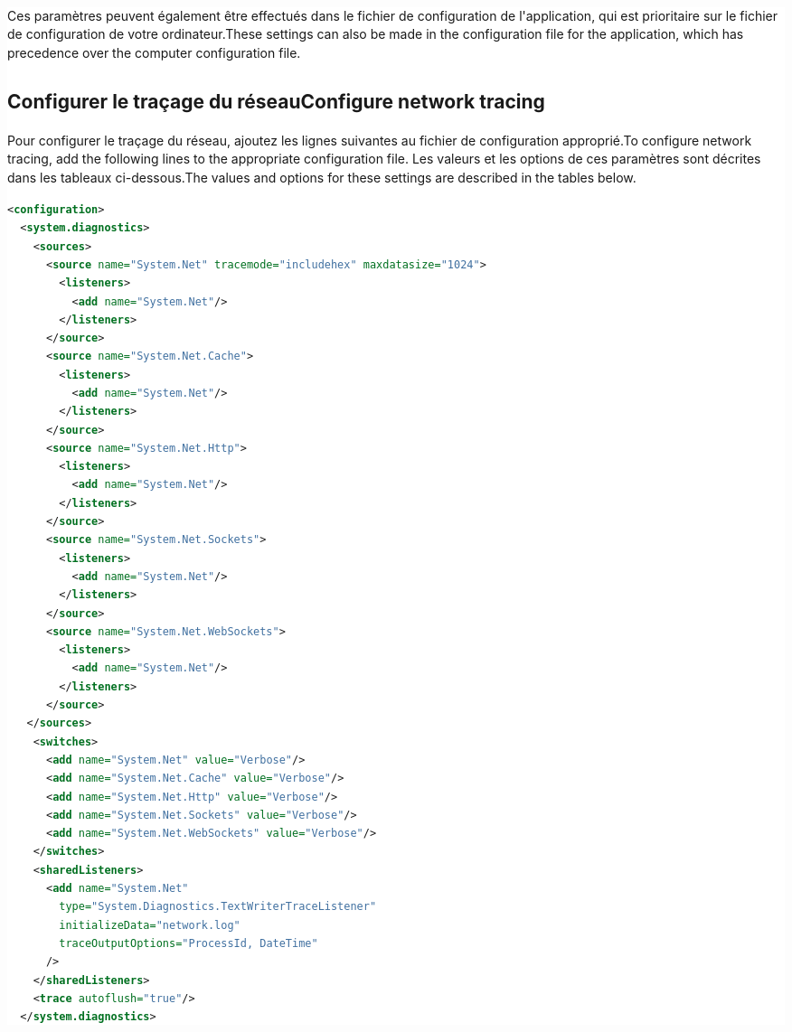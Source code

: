 <span data-ttu-id="640fd-110">Ces paramètres peuvent également être effectués dans le fichier de configuration de l'application, qui est prioritaire sur le fichier de configuration de votre ordinateur.</span><span class="sxs-lookup"><span data-stu-id="640fd-110">These settings can also be made in the configuration file for the application, which has precedence over the computer configuration file.</span></span>

## <a name="configure-network-tracing"></a><span data-ttu-id="640fd-111">Configurer le traçage du réseau</span><span class="sxs-lookup"><span data-stu-id="640fd-111">Configure network tracing</span></span>

<span data-ttu-id="640fd-112">Pour configurer le traçage du réseau, ajoutez les lignes suivantes au fichier de configuration approprié.</span><span class="sxs-lookup"><span data-stu-id="640fd-112">To configure network tracing, add the following lines to the appropriate configuration file.</span></span> <span data-ttu-id="640fd-113">Les valeurs et les options de ces paramètres sont décrites dans les tableaux ci-dessous.</span><span class="sxs-lookup"><span data-stu-id="640fd-113">The values and options for these settings are described in the tables below.</span></span>

```xml
<configuration>
  <system.diagnostics>
    <sources>
      <source name="System.Net" tracemode="includehex" maxdatasize="1024">
        <listeners>
          <add name="System.Net"/>
        </listeners>
      </source>
      <source name="System.Net.Cache">
        <listeners>
          <add name="System.Net"/>
        </listeners>
      </source>
      <source name="System.Net.Http">
        <listeners>
          <add name="System.Net"/>
        </listeners>
      </source>
      <source name="System.Net.Sockets">
        <listeners>
          <add name="System.Net"/>
        </listeners>
      </source>
      <source name="System.Net.WebSockets">
        <listeners>
          <add name="System.Net"/>
        </listeners>
      </source>
   </sources>
    <switches>
      <add name="System.Net" value="Verbose"/>
      <add name="System.Net.Cache" value="Verbose"/>
      <add name="System.Net.Http" value="Verbose"/>
      <add name="System.Net.Sockets" value="Verbose"/>
      <add name="System.Net.WebSockets" value="Verbose"/>
    </switches>
    <sharedListeners>
      <add name="System.Net"
        type="System.Diagnostics.TextWriterTraceListener"
        initializeData="network.log"
        traceOutputOptions="ProcessId, DateTime"
      />
    </sharedListeners>
    <trace autoflush="true"/>
  </system.diagnostics>
```